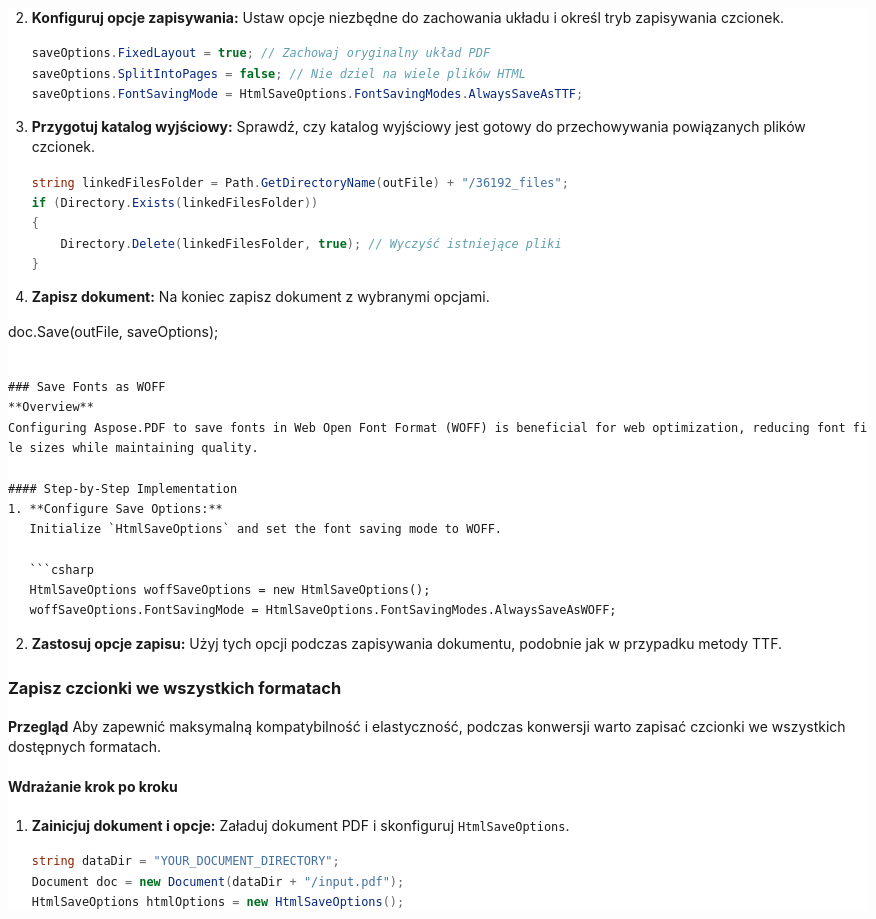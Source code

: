 2. **Konfiguruj opcje zapisywania:**
   Ustaw opcje niezbędne do zachowania układu i określ tryb zapisywania czcionek.

   ```csharp
   saveOptions.FixedLayout = true; // Zachowaj oryginalny układ PDF
   saveOptions.SplitIntoPages = false; // Nie dziel na wiele plików HTML
   saveOptions.FontSavingMode = HtmlSaveOptions.FontSavingModes.AlwaysSaveAsTTF;
   ```

3. **Przygotuj katalog wyjściowy:**
   Sprawdź, czy katalog wyjściowy jest gotowy do przechowywania powiązanych plików czcionek.

   ```csharp
   string linkedFilesFolder = Path.GetDirectoryName(outFile) + "/36192_files";
   if (Directory.Exists(linkedFilesFolder))
   {
       Directory.Delete(linkedFilesFolder, true); // Wyczyść istniejące pliki
   }
   ```

4. **Zapisz dokument:**
   Na koniec zapisz dokument z wybranymi opcjami.

   ```csharp
doc.Save(outFile, saveOptions);
```

### Save Fonts as WOFF
**Overview**
Configuring Aspose.PDF to save fonts in Web Open Font Format (WOFF) is beneficial for web optimization, reducing font file sizes while maintaining quality.

#### Step-by-Step Implementation
1. **Configure Save Options:**
   Initialize `HtmlSaveOptions` and set the font saving mode to WOFF.

   ```csharp
   HtmlSaveOptions woffSaveOptions = new HtmlSaveOptions();
   woffSaveOptions.FontSavingMode = HtmlSaveOptions.FontSavingModes.AlwaysSaveAsWOFF;
   ```

2. **Zastosuj opcje zapisu:**
   Użyj tych opcji podczas zapisywania dokumentu, podobnie jak w przypadku metody TTF.

### Zapisz czcionki we wszystkich formatach
**Przegląd**
Aby zapewnić maksymalną kompatybilność i elastyczność, podczas konwersji warto zapisać czcionki we wszystkich dostępnych formatach.

#### Wdrażanie krok po kroku
1. **Zainicjuj dokument i opcje:**
   Załaduj dokument PDF i skonfiguruj `HtmlSaveOptions`.

   ```csharp
   string dataDir = "YOUR_DOCUMENT_DIRECTORY";
   Document doc = new Document(dataDir + "/input.pdf");
   HtmlSaveOptions htmlOptions = new HtmlSaveOptions();
   ```
